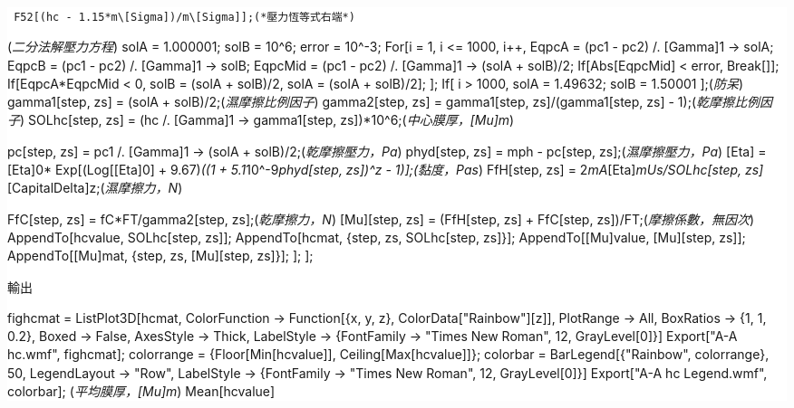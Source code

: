      F52[(hc - 1.15*m\[Sigma])/m\[Sigma]];(*壓力恆等式右端*)
   (*二分法解壓力方程*)
   solA = 1.000001;
   solB = 10^6;
   error = 10^-3;
   For[i = 1, i <= 1000, i++,
    EqpcA = (pc1 - pc2) /. \[Gamma]1 -> solA;
    EqpcB = (pc1 - pc2) /. \[Gamma]1 -> solB;
    EqpcMid = (pc1 - pc2) /. \[Gamma]1 -> (solA + solB)/2;
    If[Abs[EqpcMid] < error, Break[]];
    If[EqpcA*EqpcMid < 0, solB = (solA + solB)/2, solA = (solA + solB)/2];
    ];
   If[ i > 1000, solA = 1.49632; solB = 1.50001 ];(*防呆*)
   gamma1[step, zs] = (solA + solB)/2;(*濕摩擦比例因子*)
   gamma2[step, zs] = gamma1[step, zs]/(gamma1[step, zs] - 1);(*乾摩擦比例因子*)
   SOLhc[step, zs] = (hc /. \[Gamma]1 -> gamma1[step, zs])*10^6;(*中心膜厚，\[Mu]m*)

   
   pc[step, zs] = pc1 /. \[Gamma]1 -> (solA + solB)/2;(*乾摩擦壓力，Pa*)
   phyd[step, zs] = mph - pc[step, zs];(*濕摩擦壓力，Pa*)
   \[Eta] = \[Eta]0*
     Exp[(Log[\[Eta]0] + 9.67)*((1 + 5.1*10^-9*phyd[step, zs])^z - 
         1)];(*黏度，Pa*s*)
   FfH[step, zs] = 
    2*mA*\[Eta]*mUs/SOLhc[step, zs]*\[CapitalDelta]z;(*濕摩擦力，N*)
   
   FfC[step, zs] = fC*FT/gamma2[step, zs];(*乾摩擦力，N*)
   \[Mu][step, zs] = (FfH[step, zs] + FfC[step, zs])/FT;(*摩擦係數，無因次*)
   AppendTo[hcvalue, SOLhc[step, zs]];
   AppendTo[hcmat, {step, zs, SOLhc[step, zs]}];
   AppendTo[\[Mu]value, \[Mu][step, zs]];
   AppendTo[\[Mu]mat, {step, zs, \[Mu][step, zs]}];
   ];
  ];


輸出

fighcmat = 
 ListPlot3D[hcmat, 
  ColorFunction -> Function[{x, y, z}, ColorData["Rainbow"][z]], 
  PlotRange -> All, BoxRatios -> {1, 1, 0.2}, Boxed -> False, 
  AxesStyle -> Thick, 
  LabelStyle -> {FontFamily -> "Times New Roman", 12, GrayLevel[0]}]
Export["A-A hc.wmf", fighcmat];
colorrange = {Floor[Min[hcvalue]], Ceiling[Max[hcvalue]]};
colorbar = 
 BarLegend[{"Rainbow", colorrange}, 50, LegendLayout -> "Row", 
  LabelStyle -> {FontFamily -> "Times New Roman", 12, GrayLevel[0]}]
Export["A-A hc Legend.wmf", colorbar];
(*平均膜厚，\[Mu]m*)
Mean[hcvalue]

